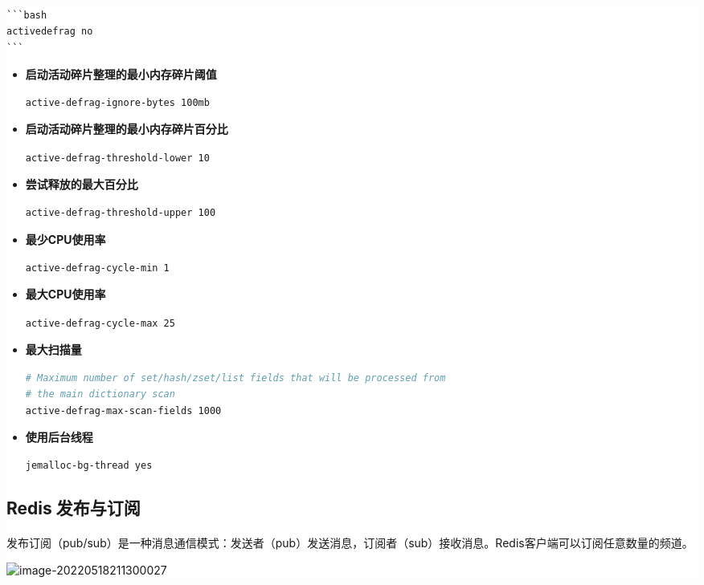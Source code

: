     ```bash
    activedefrag no
    ```

- **启动活动碎片整理的最小内存碎片阈值**

    ```bash
    active-defrag-ignore-bytes 100mb
    ```

- **启动活动碎片整理的最小内存碎片百分比**

    ```bash
    active-defrag-threshold-lower 10
    ```

- **尝试释放的最大百分比**

    ```bash
    active-defrag-threshold-upper 100
    ```

- **最少CPU使用率**

    ```bash
    active-defrag-cycle-min 1
    ```

- **最大CPU使用率**

    ```bash
    active-defrag-cycle-max 25
    ```

- **最大扫描量**

    ```bash
    # Maximum number of set/hash/zset/list fields that will be processed from
    # the main dictionary scan
    active-defrag-max-scan-fields 1000
    ```

- **使用后台线程**

    ```bash
    jemalloc-bg-thread yes
    ```

## Redis 发布与订阅

发布订阅（pub/sub）是一种消息通信模式：发送者（pub）发送消息，订阅者（sub）接收消息。Redis客户端可以订阅任意数量的频道。

![image-20220518211300027](https://haiqiang-picture.oss-cn-beijing.aliyuncs.com/blog/redis08.png)
